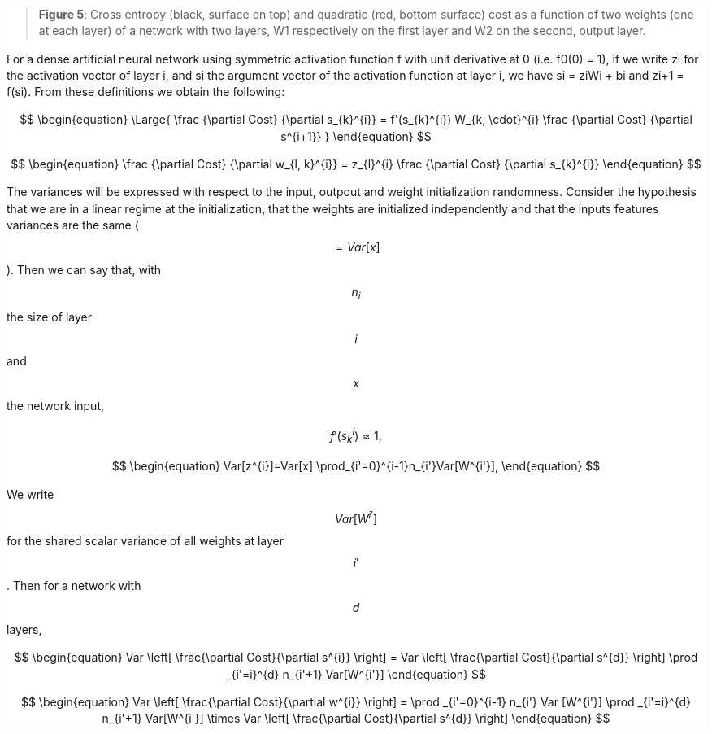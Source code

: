 > **Figure 5**: Cross entropy (black, surface on top) and quadratic (red, bottom surface) cost as a function of two weights (one at each layer) of a network with two layers, W1 respectively on the first layer and W2 on the second, output layer.

For a dense artificial neural network using symmetric activation function f with unit derivative at 0 (i.e. f0(0) = 1), if we write zi for the activation vector of layer i, and si the argument vector of the activation function at layer i, we have si = ziWi + bi and zi+1 = f(si). From these definitions we obtain the following:

$$
\begin{equation}
\Large{
\frac {\partial Cost} {\partial s_{k}^{i}} =
f'(s_{k}^{i}) W_{k, \cdot}^{i}
\frac {\partial Cost} {\partial s^{i+1}}
}
\end{equation}
$$

$$
\begin{equation}
\frac {\partial Cost} {\partial w_{l, k}^{i}} =
z_{l}^{i} \frac {\partial Cost} {\partial s_{k}^{i}}
\end{equation}
$$

The variances will be expressed with respect to the input, outpout and weight initialization randomness. Consider the hypothesis that we are in a linear regime at the initialization, that the weights are initialized independently and that the inputs features variances are the same ($$=Var[x]$$). Then we can say that, with $$n_{i}$$ the size of layer $$i$$ and $$x$$ the network input,

$$
\begin{equation}
f'(s_{k}^{i}) \approx 1,
\end{equation}
$$

$$
\begin{equation}
Var[z^{i}]=Var[x] \prod_{i'=0}^{i-1}n_{i'}Var[W^{i'}],
\end{equation}
$$

We write $$Var[W^{i'}]$$ for the shared scalar variance of all weights at layer $$i'$$. Then for a network with $$d$$ layers,

$$
\begin{equation}
Var \left[ \frac{\partial Cost}{\partial s^{i}} \right] =
Var \left[ \frac{\partial Cost}{\partial s^{d}} \right]
\prod _{i'=i}^{d} n_{i'+1} Var[W^{i'}]
\end{equation}
$$

$$
\begin{equation}
Var \left[ \frac{\partial Cost}{\partial w^{i}} \right] =
\prod _{i'=0}^{i-1} n_{i'} Var [W^{i'}]
\prod _{i'=i}^{d} n_{i'+1} Var[W^{i'}] \times
Var \left[ \frac{\partial Cost}{\partial s^{d}} \right]
\end{equation}
$$
